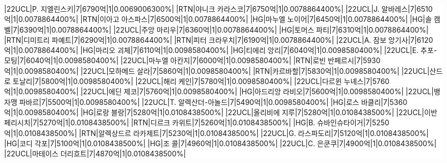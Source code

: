 |22UCL|P. 지엘린스키|7|6790억|1|0.0069006300%|
|RTN|야니크 카라스코|7|6750억|1|0.0078864400%|
|22UCL|J. 알바레스|7|6510억|1|0.0078864400%|
|RTN|이아고 아스파스|7|6500억|1|0.0078864400%|
|HG|마누엘 노이어|7|6450억|1|0.0078864400%|
|HG|솔 캠벨|7|6390억|1|0.0078864400%|
|22UCL|주앙 마리우|7|6360억|1|0.0078864400%|
|HG|토머스 파티|7|6310억|1|0.0078864400%|
|RTN|디미트리 파예트|7|6290억|1|0.0078864400%|
|RTN|피터 크라우치|7|6190억|1|0.0078864400%|
|22UCL|A. 잠보 앙기사|7|6120억|1|0.0078864400%|
|HG|마리오 괴체|7|6110억|1|0.0098580400%|
|HG|티에리 앙리|7|6040억|1|0.0098580400%|
|22UCL|E. 추포-모팅|7|6040억|1|0.0098580400%|
|22UCL|마누엘 아칸지|7|6000억|1|0.0098580400%|
|RTN|로빈 반페르시|7|5930억|1|0.0098580400%|
|22UCL|모하메드 살라|7|5860억|1|0.0098580400%|
|RTN|카르바할|7|5830억|1|0.0098580400%|
|22UCL|산드로 토날리|7|5800억|1|0.0098580400%|
|22UCL|해리 케인|7|5780억|1|0.0098580400%|
|22UCL|다르윈 누녜스|7|5760억|1|0.0098580400%|
|22UCL|에딘 제코|7|5760억|1|0.0098580400%|
|HG|아드리앙 라비오|7|5600억|1|0.0098580400%|
|22UCL|뱅자맹 파바르|7|5500억|1|0.0098580400%|
|22UCL|T. 알렉산더-아놀드|7|5490억|1|0.0098580400%|
|HG|로스 바클리|7|5360억|1|0.0098580400%|
|HG|로랑 블랑|7|5280억|1|0.0108438500%|
|22UCL|올리비에 지루|7|5280억|1|0.0108438500%|
|22UCL|이반 페리시치|7|5270억|1|0.0108438500%|
|RTN|디르크 카위트|7|5260억|1|0.0108438500%|
|HG|B. 슈바인슈타이거|7|5250억|1|0.0108438500%|
|RTN|알렉상드르 라카제트|7|5230억|1|0.0108438500%|
|22UCL|G. 라스파도리|7|5120억|1|0.0108438500%|
|HG|코디 각포|7|5100억|1|0.0108438500%|
|HG|조 콜|7|4960억|1|0.0108438500%|
|22UCL|C. 은쿤쿠|7|4900억|1|0.0108438500%|
|22UCL|마테이스 더리흐트|7|4870억|1|0.0108438500%|